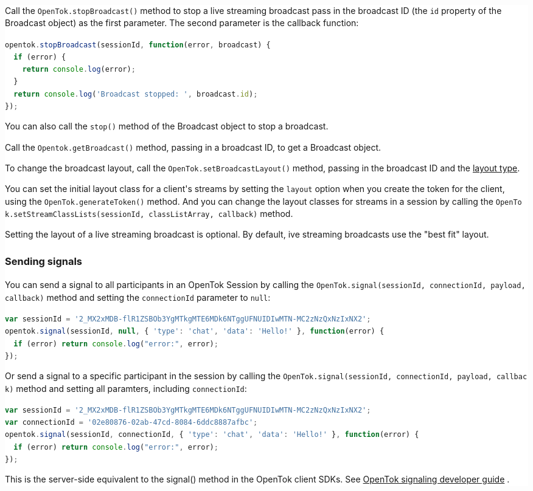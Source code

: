Call the `OpenTok.stopBroadcast()` method to stop a live streaming broadcast pass in the
broadcast ID (the `id` property of the Broadcast object) as the first parameter. The second
parameter is the callback function:

```javascript
opentok.stopBroadcast(sessionId, function(error, broadcast) {
  if (error) {
    return console.log(error);
  }
  return console.log('Broadcast stopped: ', broadcast.id);
});
```

You can also call the `stop()` method of the Broadcast object to stop a broadcast.

Call the `Opentok.getBroadcast()` method, passing in a broadcast ID, to get a Broadcast object.

To change the broadcast layout, call the `OpenTok.setBroadcastLayout()` method,
passing in the broadcast ID and the [layout
type](https://tokbox.com/developer/guides/broadcast/live-streaming/#configuring-video-layout-for-opentok-live-streaming-broadcasts).

You can set the initial layout class for a client's streams by setting the `layout` option when
you create the token for the client, using the `OpenTok.generateToken()` method. And you can
change the layout classes for streams in a session by calling the
`OpenTok.setStreamClassLists(sessionId, classListArray, callback)` method.

Setting the layout of a live streaming broadcast is optional. By default, ive streaming broadcasts
use the "best fit" layout.

### Sending signals

You can send a signal to all participants in an OpenTok Session by calling the
`OpenTok.signal(sessionId, connectionId, payload, callback)` method and setting
the `connectionId` parameter to `null`:

```javascript
var sessionId = '2_MX2xMDB-flR1ZSBOb3YgMTkgMTE6MDk6NTggUFNUIDIwMTN-MC2zNzQxNzIxNX2';
opentok.signal(sessionId, null, { 'type': 'chat', 'data': 'Hello!' }, function(error) {
  if (error) return console.log("error:", error);
});
```

Or send a signal to a specific participant in the session by calling the
`OpenTok.signal(sessionId, connectionId, payload, callback)` method and setting all paramters,
including `connectionId`:

```javascript
var sessionId = '2_MX2xMDB-flR1ZSBOb3YgMTkgMTE6MDk6NTggUFNUIDIwMTN-MC2zNzQxNzIxNX2';
var connectionId = '02e80876-02ab-47cd-8084-6ddc8887afbc';
opentok.signal(sessionId, connectionId, { 'type': 'chat', 'data': 'Hello!' }, function(error) {
  if (error) return console.log("error:", error);
});
```

This is the server-side equivalent to the signal() method in the OpenTok client SDKs. See
[OpenTok signaling developer guide](https://www.tokbox.com/developer/guides/signaling/) .
